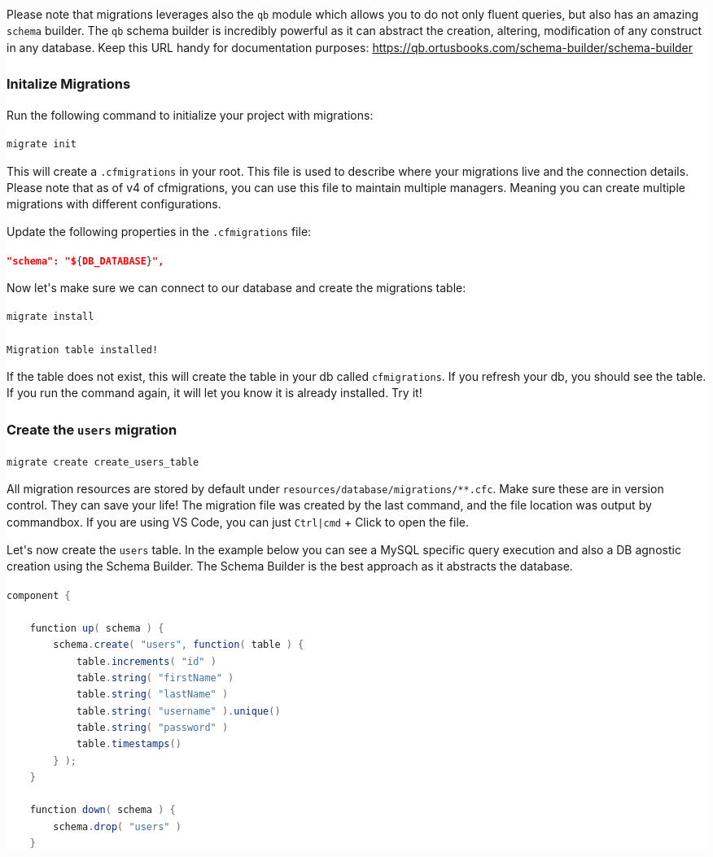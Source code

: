 Please note that migrations leverages also the `qb` module which allows you to do not only fluent queries, but also has an amazing `schema` builder.  The `qb` schema builder is incredibly powerful as it can abstract the creation, altering, modification of any construct in any database.  Keep this URL handy for documentation purposes: https://qb.ortusbooks.com/schema-builder/schema-builder


### Initalize Migrations

Run the following command to initialize your project with migrations:

```bash
migrate init
```

This will create a `.cfmigrations` in your root.  This file is used to describe where your migrations live and the connection details.  Please note that as of v4 of cfmigrations, you can use this file to maintain multiple managers.  Meaning you can create multiple migrations with different configurations.

Update the following properties in the `.cfmigrations` file:

```json
"schema": "${DB_DATABASE}",
```

Now let's make sure we can connect to our database and create the migrations table:

```bash
migrate install

Migration table installed!
```

If the table does not exist, this will create the table in your db called `cfmigrations`. If you refresh your db, you should see the table. If you run the command again, it will let you know it is already installed. Try it!


### Create the `users` migration

```sh
migrate create create_users_table
```

All migration resources are stored by default under `resources/database/migrations/**.cfc`.  Make sure these are in version control. They can save your life!  The migration file was created by the last command, and the file location was output by commandbox.  If you are using VS Code, you can just `Ctrl|cmd` + Click to open the file.

Let's now create the `users` table.  In the example below you can see a MySQL specific query execution and also a DB agnostic creation using the Schema Builder.  The Schema Builder is the best approach as it abstracts the database.

```java
component {

    function up( schema ) {
        schema.create( "users", function( table ) {
            table.increments( "id" )
            table.string( "firstName" )
            table.string( "lastName" )
            table.string( "username" ).unique()
            table.string( "password" )
            table.timestamps()
        } );
    }

    function down( schema ) {
        schema.drop( "users" )
    }

```